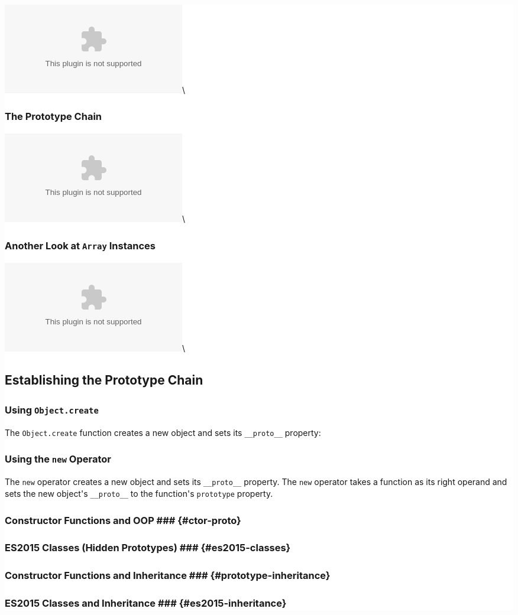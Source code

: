 ![Array and Array.prototype](../../diagrams/js/array-proto.dot)\


### The Prototype Chain

![Prototypal Inheritance](../../diagrams/js/proto.dot)\


### Another Look at `Array` Instances

![Array and Friends](../../diagrams/js/full-array-proto.dot)\


## Establishing the Prototype Chain

### Using `Object.create`

The `Object.create` function creates a new object and sets its
`__proto__` property:

~~~ {.javascript insert="../../src/examples/js/objcreate.js" token="create"}
~~~

### Using the `new` Operator

The `new` operator creates a new object and sets its `__proto__`
property.  The `new` operator takes a function as its right operand
and sets the new object's `__proto__` to the function's `prototype`
property.

~~~ {.javascript insert="../../src/examples/js/objnew.js"}
~~~

### Constructor Functions and OOP ### {#ctor-proto}

~~~ {.javascript insert="../../src/examples/js/inheritance.js" token="rec"}
~~~

### ES2015 Classes (Hidden Prototypes) ### {#es2015-classes}

~~~ {.javascript insert="../../src/babel/es2015/class.js" token="rec"}
~~~

~~~ {.javascript insert="../../src/babel/es2015/class.js" token="rec-new"}
~~~

### Constructor Functions and Inheritance ### {#prototype-inheritance}

~~~ {.javascript insert="../../src/examples/js/inheritance.js" token="sq"}
~~~

### ES2015 Classes and Inheritance ### {#es2015-inheritance}
